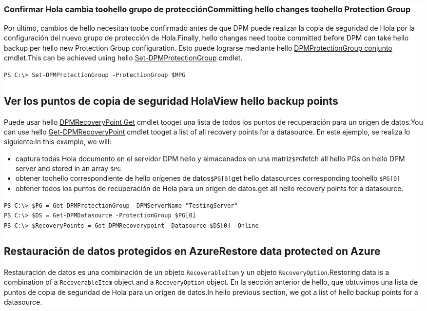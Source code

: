 ### <a name="committing-hello-changes-toohello-protection-group"></a><span data-ttu-id="288af-271">Confirmar Hola cambia toohello grupo de protección</span><span class="sxs-lookup"><span data-stu-id="288af-271">Committing hello changes toohello Protection Group</span></span>
<span data-ttu-id="288af-272">Por último, cambios de hello necesitan toobe confirmado antes de que DPM puede realizar la copia de seguridad de Hola por la configuración del nuevo grupo de protección de Hola.</span><span class="sxs-lookup"><span data-stu-id="288af-272">Finally, hello changes need toobe committed before DPM can take hello backup per hello new Protection Group configuration.</span></span> <span data-ttu-id="288af-273">Esto puede lograrse mediante hello [DPMProtectionGroup conjunto](https://technet.microsoft.com/library/hh881758) cmdlet.</span><span class="sxs-lookup"><span data-stu-id="288af-273">This can be achieved using hello [Set-DPMProtectionGroup](https://technet.microsoft.com/library/hh881758) cmdlet.</span></span>

```
PS C:\> Set-DPMProtectionGroup -ProtectionGroup $MPG
```
## <a name="view-hello-backup-points"></a><span data-ttu-id="288af-274">Ver los puntos de copia de seguridad Hola</span><span class="sxs-lookup"><span data-stu-id="288af-274">View hello backup points</span></span>
<span data-ttu-id="288af-275">Puede usar hello [DPMRecoveryPoint Get](https://technet.microsoft.com/library/hh881746) cmdlet tooget una lista de todos los puntos de recuperación para un origen de datos.</span><span class="sxs-lookup"><span data-stu-id="288af-275">You can use hello [Get-DPMRecoveryPoint](https://technet.microsoft.com/library/hh881746) cmdlet tooget a list of all recovery points for a datasource.</span></span> <span data-ttu-id="288af-276">En este ejemplo, se realiza lo siguiente:</span><span class="sxs-lookup"><span data-stu-id="288af-276">In this example, we will:</span></span>

* <span data-ttu-id="288af-277">captura todas Hola documento en el servidor DPM hello y almacenados en una matriz```$PG```</span><span class="sxs-lookup"><span data-stu-id="288af-277">fetch all hello PGs on hello DPM server and stored in an array ```$PG```</span></span>
* <span data-ttu-id="288af-278">obtener toohello correspondiente de hello orígenes de datos```$PG[0]```</span><span class="sxs-lookup"><span data-stu-id="288af-278">get hello datasources corresponding toohello ```$PG[0]```</span></span>
* <span data-ttu-id="288af-279">obtener todos los puntos de recuperación de Hola para un origen de datos.</span><span class="sxs-lookup"><span data-stu-id="288af-279">get all hello recovery points for a datasource.</span></span>

```
PS C:\> $PG = Get-DPMProtectionGroup –DPMServerName "TestingServer"
PS C:\> $DS = Get-DPMDatasource -ProtectionGroup $PG[0]
PS C:\> $RecoveryPoints = Get-DPMRecoverypoint -Datasource $DS[0] -Online
```

## <a name="restore-data-protected-on-azure"></a><span data-ttu-id="288af-280">Restauración de datos protegidos en Azure</span><span class="sxs-lookup"><span data-stu-id="288af-280">Restore data protected on Azure</span></span>
<span data-ttu-id="288af-281">Restauración de datos es una combinación de un objeto ```RecoverableItem``` y un objeto ```RecoveryOption```.</span><span class="sxs-lookup"><span data-stu-id="288af-281">Restoring data is a combination of a ```RecoverableItem``` object and a ```RecoveryOption``` object.</span></span> <span data-ttu-id="288af-282">En la sección anterior de hello, que obtuvimos una lista de puntos de copia de seguridad de Hola para un origen de datos.</span><span class="sxs-lookup"><span data-stu-id="288af-282">In hello previous section, we got a list of hello backup points for a datasource.</span></span>
